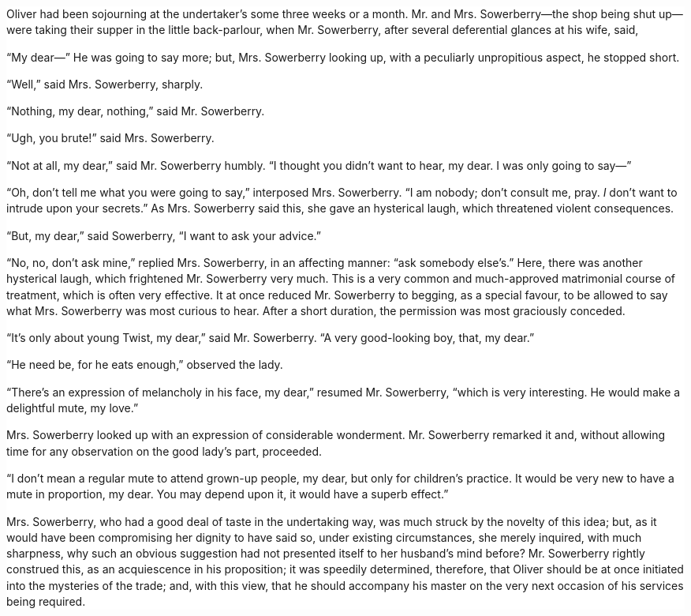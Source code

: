 Oliver had been sojourning at the undertaker’s some three weeks or a
month. Mr. and Mrs. Sowerberry—the shop being shut up—were taking their
supper in the little back-parlour, when Mr. Sowerberry, after several
deferential glances at his wife, said,

“My dear—” He was going to say more; but, Mrs. Sowerberry looking up,
with a peculiarly unpropitious aspect, he stopped short.

“Well,” said Mrs. Sowerberry, sharply.

“Nothing, my dear, nothing,” said Mr. Sowerberry.

“Ugh, you brute!” said Mrs. Sowerberry.

“Not at all, my dear,” said Mr. Sowerberry humbly. “I thought you
didn’t want to hear, my dear. I was only going to say—”

“Oh, don’t tell me what you were going to say,” interposed Mrs.
Sowerberry. “I am nobody; don’t consult me, pray. _I_ don’t want to
intrude upon your secrets.” As Mrs. Sowerberry said this, she gave an
hysterical laugh, which threatened violent consequences.

“But, my dear,” said Sowerberry, “I want to ask your advice.”

“No, no, don’t ask mine,” replied Mrs. Sowerberry, in an affecting
manner: “ask somebody else’s.” Here, there was another hysterical
laugh, which frightened Mr. Sowerberry very much. This is a very common
and much-approved matrimonial course of treatment, which is often very
effective. It at once reduced Mr. Sowerberry to begging, as a special
favour, to be allowed to say what Mrs. Sowerberry was most curious to
hear. After a short duration, the permission was most graciously
conceded.

“It’s only about young Twist, my dear,” said Mr. Sowerberry. “A very
good-looking boy, that, my dear.”

“He need be, for he eats enough,” observed the lady.

“There’s an expression of melancholy in his face, my dear,” resumed Mr.
Sowerberry, “which is very interesting. He would make a delightful
mute, my love.”

Mrs. Sowerberry looked up with an expression of considerable
wonderment. Mr. Sowerberry remarked it and, without allowing time for
any observation on the good lady’s part, proceeded.

“I don’t mean a regular mute to attend grown-up people, my dear, but
only for children’s practice. It would be very new to have a mute in
proportion, my dear. You may depend upon it, it would have a superb
effect.”

Mrs. Sowerberry, who had a good deal of taste in the undertaking way,
was much struck by the novelty of this idea; but, as it would have been
compromising her dignity to have said so, under existing circumstances,
she merely inquired, with much sharpness, why such an obvious
suggestion had not presented itself to her husband’s mind before? Mr.
Sowerberry rightly construed this, as an acquiescence in his
proposition; it was speedily determined, therefore, that Oliver should
be at once initiated into the mysteries of the trade; and, with this
view, that he should accompany his master on the very next occasion of
his services being required.
